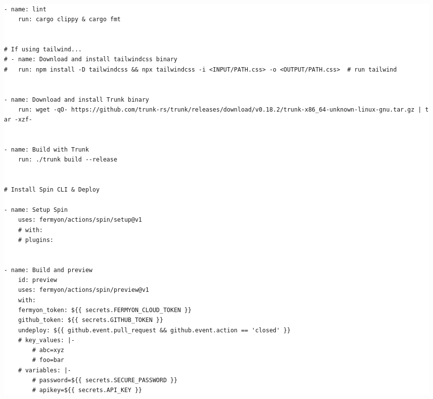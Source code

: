     - name: lint
        run: cargo clippy & cargo fmt


    # If using tailwind...
    # - name: Download and install tailwindcss binary
    #   run: npm install -D tailwindcss && npx tailwindcss -i <INPUT/PATH.css> -o <OUTPUT/PATH.css>  # run tailwind


    - name: Download and install Trunk binary
        run: wget -qO- https://github.com/trunk-rs/trunk/releases/download/v0.18.2/trunk-x86_64-unknown-linux-gnu.tar.gz | tar -xzf-


    - name: Build with Trunk
        run: ./trunk build --release


    # Install Spin CLI & Deploy

    - name: Setup Spin
        uses: fermyon/actions/spin/setup@v1
        # with:
        # plugins:


    - name: Build and preview
        id: preview
        uses: fermyon/actions/spin/preview@v1
        with:
        fermyon_token: ${{ secrets.FERMYON_CLOUD_TOKEN }}
        github_token: ${{ secrets.GITHUB_TOKEN }}
        undeploy: ${{ github.event.pull_request && github.event.action == 'closed' }}
        # key_values: |-
            # abc=xyz
            # foo=bar
        # variables: |-
            # password=${{ secrets.SECURE_PASSWORD }}
            # apikey=${{ secrets.API_KEY }}
